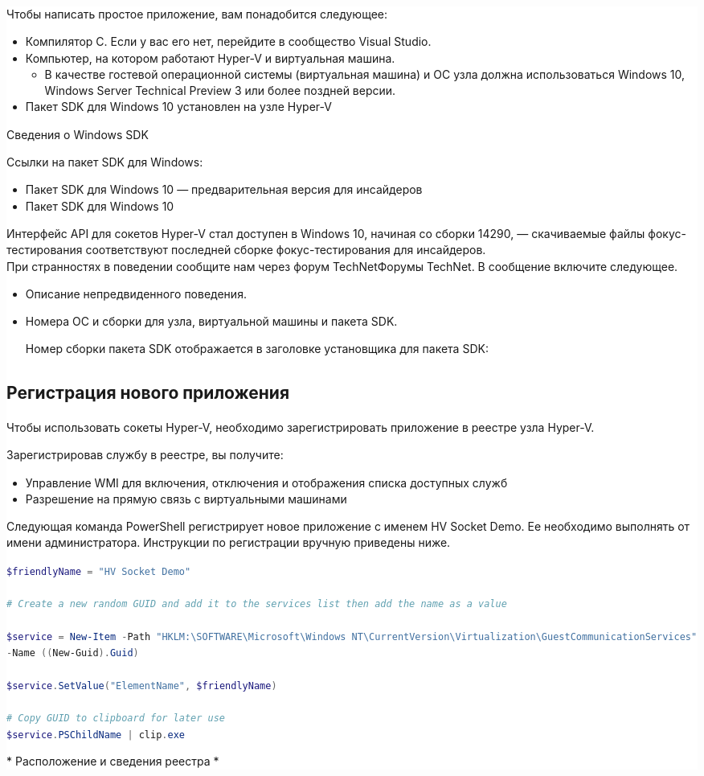 Чтобы написать простое приложение, вам понадобится следующее:
* Компилятор C. Если у вас его нет, перейдите в <g id="2CapsExtId1" ctype="x-link"><g id="2CapsExtId2" ctype="x-linkText">сообщество Visual Studio</g><g id="2CapsExtId3" ctype="x-title"></g></g>.
* Компьютер, на котором работают Hyper-V и виртуальная машина.
  * В качестве гостевой операционной системы (виртуальная машина) и ОС узла должна использоваться Windows 10, Windows Server Technical Preview 3 или более поздней версии.
* <g id="1CapsExtId1" ctype="x-link"><g id="1CapsExtId2" ctype="x-linkText">Пакет SDK для Windows 10</g><g id="1CapsExtId3" ctype="x-title"></g></g> установлен на узле Hyper-V

<g id="1" ctype="x-strong">Сведения о Windows SDK</g>

Ссылки на пакет SDK для Windows:
* <g id="1CapsExtId1" ctype="x-link"><g id="1CapsExtId2" ctype="x-linkText">Пакет SDK для Windows 10 — предварительная версия для инсайдеров</g><g id="1CapsExtId3" ctype="x-title"></g></g>
* <g id="1CapsExtId1" ctype="x-link"><g id="1CapsExtId2" ctype="x-linkText">Пакет SDK для Windows 10</g><g id="1CapsExtId3" ctype="x-title"></g></g>

Интерфейс API для сокетов Hyper-V стал доступен в Windows 10, начиная со сборки 14290, — скачиваемые файлы фокус-тестирования соответствуют последней сборке фокус-тестирования для инсайдеров.  
При странностях в поведении сообщите нам через <g id="2CapsExtId1" ctype="x-link"><g id="2CapsExtId2" ctype="x-linkText">форум TechNet</g><g id="2CapsExtId3" ctype="x-title">Форумы TechNet</g></g>. В сообщение включите следующее.
* Описание непредвиденного поведения.
* Номера ОС и сборки для узла, виртуальной машины и пакета SDK.

  Номер сборки пакета SDK отображается в заголовке установщика для пакета SDK:  
  <g id="1" ctype="x-linkText"></g>


## Регистрация нового приложения

Чтобы использовать сокеты Hyper-V, необходимо зарегистрировать приложение в реестре узла Hyper-V.

Зарегистрировав службу в реестре, вы получите:
*  Управление WMI для включения, отключения и отображения списка доступных служб
*  Разрешение на прямую связь с виртуальными машинами

Следующая команда PowerShell регистрирует новое приложение с именем HV Socket Demo. Ее необходимо выполнять от имени администратора. Инструкции по регистрации вручную приведены ниже.

``` PowerShell
$friendlyName = "HV Socket Demo"

# Create a new random GUID and add it to the services list then add the name as a value

$service = New-Item -Path "HKLM:\SOFTWARE\Microsoft\Windows NT\CurrentVersion\Virtualization\GuestCommunicationServices" -Name ((New-Guid).Guid)

$service.SetValue("ElementName", $friendlyName)

# Copy GUID to clipboard for later use
$service.PSChildName | clip.exe
```

<g id="1" ctype="x-em">* Расположение и сведения реестра *</g>
